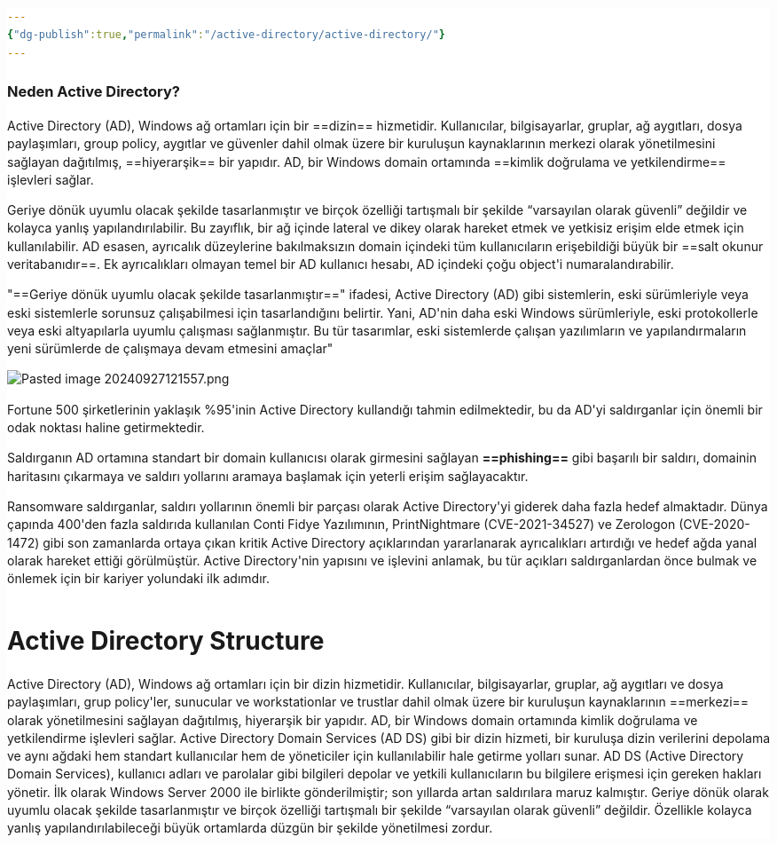 ```yaml
---
{"dg-publish":true,"permalink":"/active-directory/active-directory/"}
---
```



### Neden Active Directory?
Active Directory (AD), Windows ağ ortamları için bir ==dizin== hizmetidir. Kullanıcılar, bilgisayarlar, gruplar, ağ aygıtları, dosya paylaşımları, group  policy, aygıtlar ve güvenler dahil olmak üzere bir kuruluşun kaynaklarının merkezi olarak yönetilmesini sağlayan dağıtılmış, ==hiyerarşik== bir yapıdır. AD, bir Windows domain ortamında ==kimlik doğrulama ve yetkilendirme== işlevleri sağlar. 

Geriye dönük uyumlu olacak şekilde tasarlanmıştır ve birçok özelliği tartışmalı bir şekilde “varsayılan olarak güvenli” değildir ve kolayca yanlış yapılandırılabilir. Bu zayıflık, bir ağ içinde lateral ve dikey olarak hareket etmek ve yetkisiz erişim elde etmek için kullanılabilir. AD esasen, ayrıcalık düzeylerine bakılmaksızın domain içindeki tüm kullanıcıların erişebildiği büyük bir ==salt okunur veritabanıdır==. Ek ayrıcalıkları olmayan temel bir AD kullanıcı hesabı, AD içindeki çoğu object'i numaralandırabilir.

"==Geriye dönük uyumlu olacak şekilde tasarlanmıştır==" ifadesi, Active Directory (AD) gibi sistemlerin, eski sürümleriyle veya eski sistemlerle sorunsuz çalışabilmesi için tasarlandığını belirtir. Yani, AD'nin daha eski Windows sürümleriyle, eski protokollerle veya eski altyapılarla uyumlu çalışması sağlanmıştır. Bu tür tasarımlar, eski sistemlerde çalışan yazılımların ve yapılandırmaların yeni sürümlerde de çalışmaya devam etmesini amaçlar"

![Pasted image 20240927121557.png](/img/user/resimler/Pasted%20image%2020240927121557.png)

Fortune 500 şirketlerinin yaklaşık %95'inin Active Directory kullandığı tahmin edilmektedir, bu da AD'yi saldırganlar için önemli bir odak noktası haline getirmektedir. 

Saldırganın AD ortamına standart bir domain kullanıcısı olarak girmesini sağlayan **==phishing==** gibi başarılı bir saldırı, domainin haritasını çıkarmaya ve saldırı yollarını aramaya başlamak için yeterli erişim sağlayacaktır.

Ransomware saldırganlar, saldırı yollarının önemli bir parçası olarak Active Directory'yi giderek daha fazla hedef almaktadır. Dünya çapında 400'den fazla saldırıda kullanılan Conti Fidye Yazılımının, PrintNightmare (CVE-2021-34527) ve Zerologon (CVE-2020-1472) gibi son zamanlarda ortaya çıkan kritik Active Directory açıklarından yararlanarak ayrıcalıkları artırdığı ve hedef ağda yanal olarak hareket ettiği görülmüştür. Active Directory'nin yapısını ve işlevini anlamak, bu tür açıkları saldırganlardan önce bulmak ve önlemek için bir kariyer yolundaki ilk adımdır. 


# Active Directory Structure
Active Directory (AD), Windows ağ ortamları için bir dizin hizmetidir. Kullanıcılar, bilgisayarlar, gruplar, ağ aygıtları ve dosya paylaşımları, grup policy'ler, sunucular ve workstationlar ve trustlar dahil olmak üzere bir kuruluşun kaynaklarının ==merkezi== olarak yönetilmesini sağlayan dağıtılmış, hiyerarşik bir yapıdır. AD, bir Windows domain ortamında kimlik doğrulama ve yetkilendirme işlevleri sağlar. Active Directory Domain Services (AD DS) gibi bir dizin hizmeti, bir kuruluşa dizin verilerini depolama ve aynı ağdaki hem standart kullanıcılar hem de yöneticiler için kullanılabilir hale getirme yolları sunar. AD DS (Active Directory Domain Services), kullanıcı adları ve parolalar gibi bilgileri depolar ve yetkili kullanıcıların bu bilgilere erişmesi için gereken hakları yönetir. İlk olarak Windows Server 2000 ile birlikte gönderilmiştir; son yıllarda artan saldırılara maruz kalmıştır. Geriye dönük olarak uyumlu olacak şekilde tasarlanmıştır ve birçok özelliği tartışmalı bir şekilde “varsayılan olarak güvenli” değildir. Özellikle kolayca yanlış yapılandırılabileceği büyük ortamlarda düzgün bir şekilde yönetilmesi zordur.
